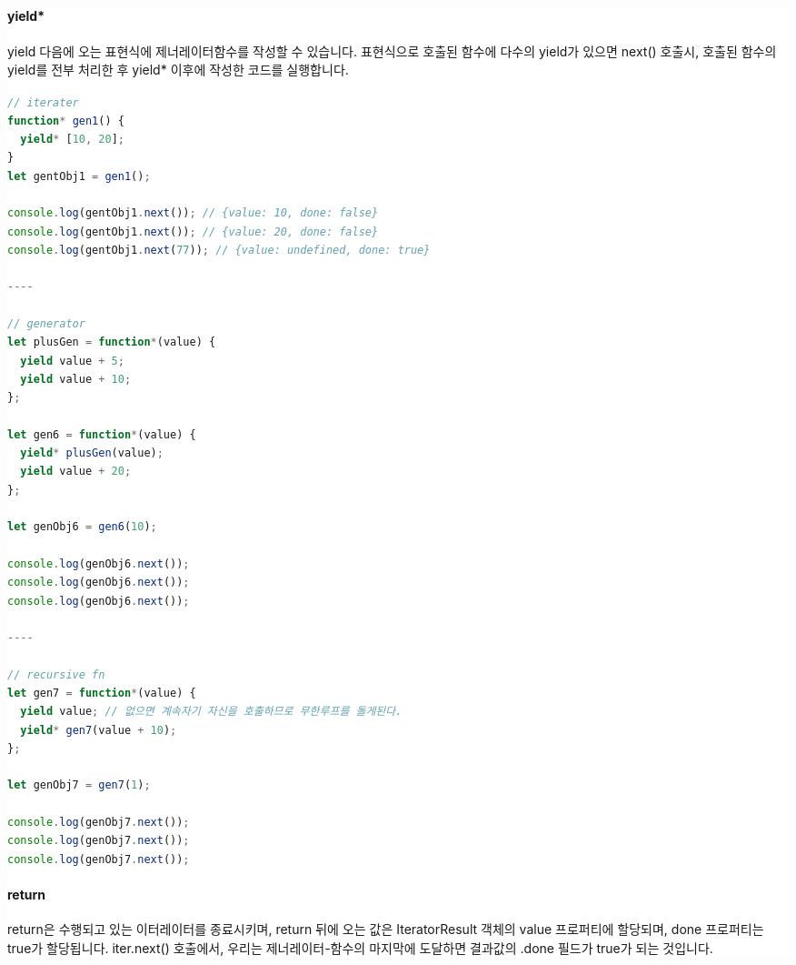 #### yield*
yield 다음에 오는 표현식에 제너레이터함수를 작성할 수 있습니다. 표현식으로 호출된 함수에 다수의 yield가 있으면 next() 호출시, 호출된 함수의 yield를 전부 처리한 후 yield* 이후에 작성한 코드를 실행합니다.

```js
// iterater
function* gen1() {
  yield* [10, 20];
}
let gentObj1 = gen1();

console.log(gentObj1.next()); // {value: 10, done: false}
console.log(gentObj1.next()); // {value: 20, done: false}
console.log(gentObj1.next(77)); // {value: undefined, done: true}

---- 

// generator
let plusGen = function*(value) {
  yield value + 5;
  yield value + 10;
};

let gen6 = function*(value) {
  yield* plusGen(value);
  yield value + 20;
};

let genObj6 = gen6(10);

console.log(genObj6.next());
console.log(genObj6.next());
console.log(genObj6.next());

---- 

// recursive fn
let gen7 = function*(value) {
  yield value; // 없으면 계속자기 자신을 호출하므로 무한루프를 돌게된다.
  yield* gen7(value + 10);
};

let genObj7 = gen7(1);

console.log(genObj7.next());
console.log(genObj7.next());
console.log(genObj7.next());
```

#### return
return은 수행되고 있는 이터레이터를 종료시키며, return 뒤에 오는 값은 IteratorResult 객체의 value 프로퍼티에 할당되며, done 프로퍼티는 true가 할당됩니다. iter.next() 호출에서, 우리는 제너레이터-함수의 마지막에 도달하면 결과값의 .done 필드가 true가 되는 것입니다.
